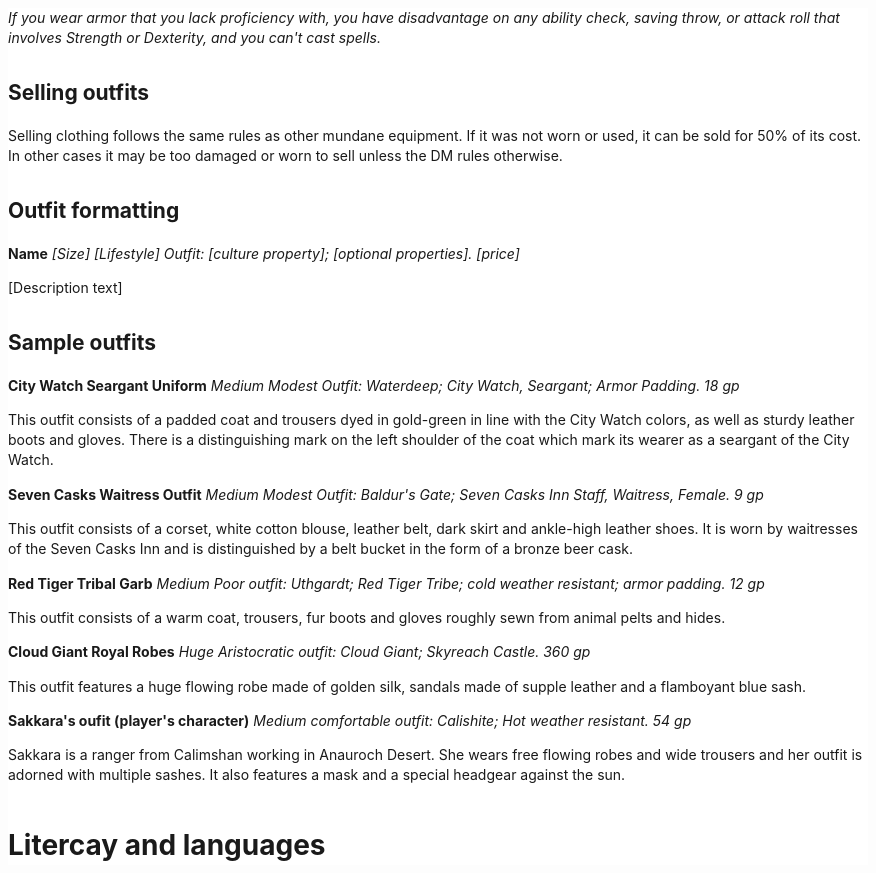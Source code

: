 *If you wear armor that you lack proficiency with, you have disadvantage on any ability check, saving throw, or attack roll that involves Strength or Dexterity, and you can't cast spells.*

## Selling outfits

Selling clothing follows the same rules as other mundane equipment. If it was not worn or used, it can be sold for 50% of its cost.  In other cases it may be too damaged or worn to sell unless the DM rules otherwise.

## Outfit formatting

**Name**
*[Size] [Lifestyle] Outfit: [culture property]; [optional properties]. [price]*

[Description text]

## Sample outfits

**City Watch Seargant Uniform**
*Medium Modest Outfit: Waterdeep; City Watch, Seargant; Armor Padding. 18 gp*

This outfit consists of a padded coat and trousers dyed in gold-green in line with the City Watch colors, as well as sturdy leather boots and gloves. There is a distinguishing mark on the left shoulder of the coat which mark its wearer as a seargant of the City Watch. 

**Seven Casks Waitress Outfit**
*Medium Modest Outfit: Baldur's Gate; Seven Casks Inn Staff, Waitress, Female. 9 gp*

This outfit consists of a corset, white cotton blouse, leather belt, dark skirt and  ankle-high leather shoes. It is worn by waitresses of the Seven Casks Inn and is distinguished by a belt bucket in the form of a bronze beer cask.

**Red Tiger Tribal Garb**
*Medium Poor outfit: Uthgardt; Red Tiger Tribe; cold weather resistant; armor padding. 12 gp*

This outfit consists of a warm coat, trousers, fur boots and gloves roughly sewn from animal pelts and hides. 

**Cloud Giant Royal Robes**
*Huge Aristocratic outfit: Cloud Giant; Skyreach Castle. 360 gp*

This outfit features a huge flowing robe made of golden silk, sandals made of supple leather and a flamboyant blue sash.

**Sakkara's oufit (player's character)**
*Medium comfortable outfit: Calishite; Hot weather resistant. 54 gp*

Sakkara is a ranger from Calimshan working in Anauroch Desert. She wears free flowing robes and wide trousers and her outfit is adorned with multiple sashes. It also features a mask and a special headgear against the sun.



# Litercay and languages
